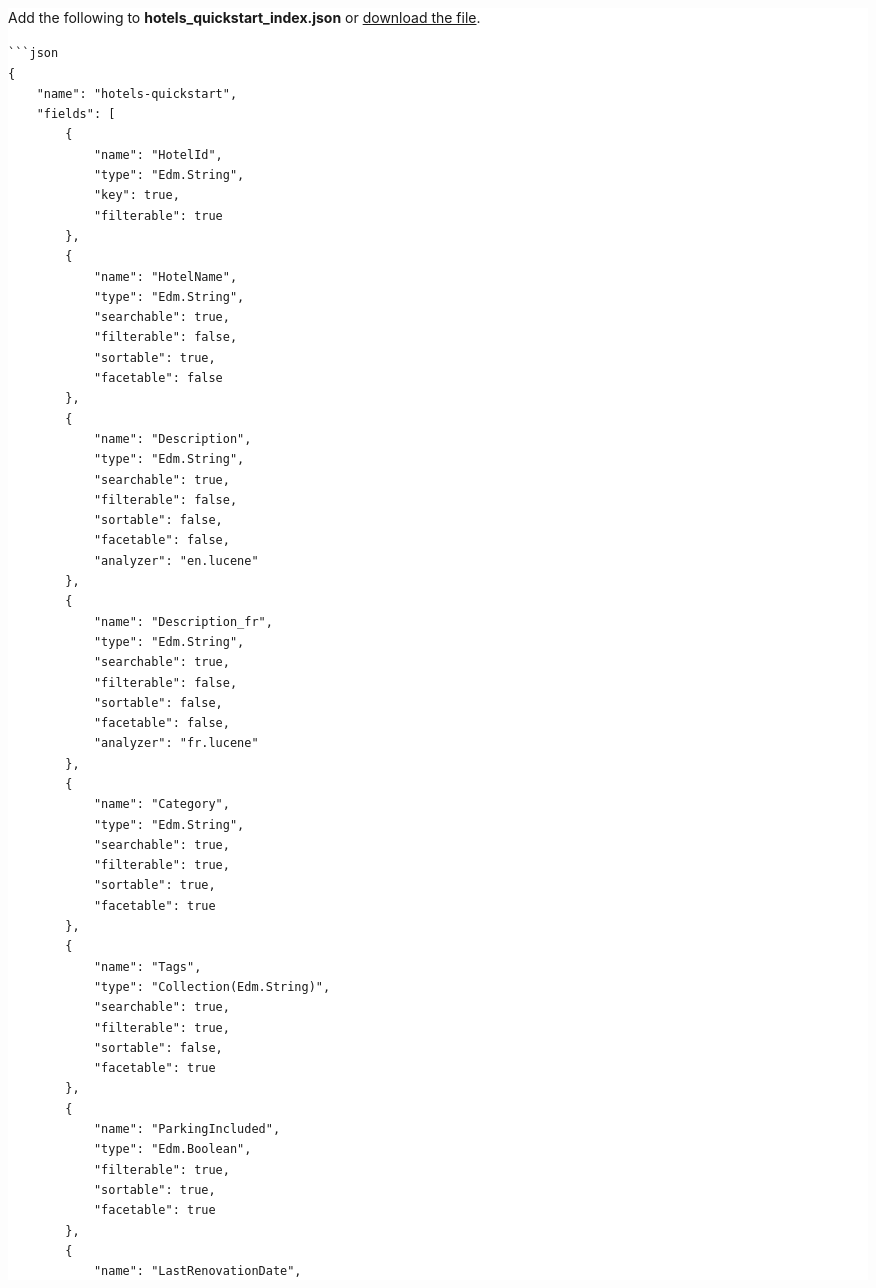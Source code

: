 Add the following to **hotels_quickstart_index.json** or [download the file](https://github.com/Azure-Samples/azure-search-javascript-samples/quickstart/blob/master/hotels_quickstart_index.json). 

    ```json
    {
    	"name": "hotels-quickstart",
    	"fields": [
    		{
    			"name": "HotelId",
    			"type": "Edm.String",
    			"key": true,
    			"filterable": true
    		},
    		{
    			"name": "HotelName",
    			"type": "Edm.String",
    			"searchable": true,
    			"filterable": false,
    			"sortable": true,
    			"facetable": false
    		},
    		{
    			"name": "Description",
    			"type": "Edm.String",
    			"searchable": true,
    			"filterable": false,
    			"sortable": false,
    			"facetable": false,
    			"analyzer": "en.lucene"
    		},
    		{
    			"name": "Description_fr",
    			"type": "Edm.String",
    			"searchable": true,
    			"filterable": false,
    			"sortable": false,
    			"facetable": false,
    			"analyzer": "fr.lucene"
    		},
    		{
    			"name": "Category",
    			"type": "Edm.String",
    			"searchable": true,
    			"filterable": true,
    			"sortable": true,
    			"facetable": true
    		},
    		{
    			"name": "Tags",
    			"type": "Collection(Edm.String)",
    			"searchable": true,
    			"filterable": true,
    			"sortable": false,
    			"facetable": true
    		},
    		{
    			"name": "ParkingIncluded",
    			"type": "Edm.Boolean",
    			"filterable": true,
    			"sortable": true,
    			"facetable": true
    		},
    		{
    			"name": "LastRenovationDate",